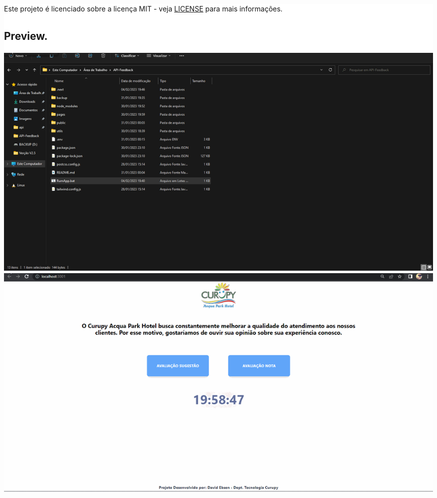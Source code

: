 Este projeto é licenciado sobre a licença MIT - veja [LICENSE](LICENSE.md) para mais informações.

## Preview.

<img width="1297" alt="Amostra 01" src="https://github.com/davidebsen/api-feedback/blob/main/Apresenta%C3%A7%C3%A3o/Amostra%2001.gif">
<img width="1297" alt="Amostra 02" src="https://github.com/davidebsen/api-feedback/blob/main/Apresenta%C3%A7%C3%A3o/amostra%2002.gif">